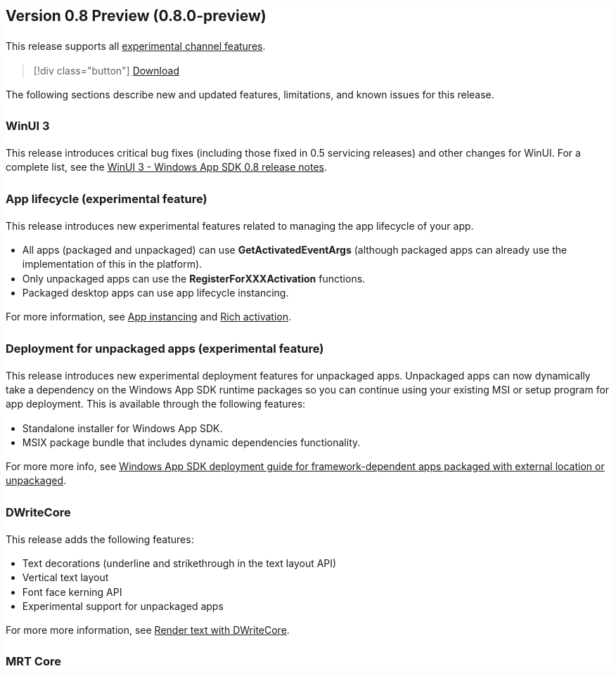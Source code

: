 ## Version 0.8 Preview (0.8.0-preview)

This release supports all [experimental channel features](release-channels.md#features-available-by-release-channel).

> [!div class="button"]
> [Download](https://aka.ms/projectreunion/previewdownload)

The following sections describe new and updated features, limitations, and known issues for this release.

### WinUI 3

This release introduces critical bug fixes (including those fixed in 0.5 servicing releases) and other changes for WinUI. For a complete list, see the [WinUI 3 - Windows App SDK 0.8 release notes](../winui/winui3/release-notes/release-notes-08-preview.md).

### App lifecycle (experimental feature)

This release introduces new experimental features related to managing the app lifecycle of your app.

- All apps (packaged and unpackaged) can use **GetActivatedEventArgs** (although packaged apps can already use the implementation of this in the platform).
- Only unpackaged apps can use the **RegisterForXXXActivation** functions.
- Packaged desktop apps can use app lifecycle instancing.


For more information, see [App instancing](applifecycle/applifecycle-instancing.md) and [Rich activation](applifecycle/applifecycle-rich-activation.md).

### Deployment for unpackaged apps (experimental feature)

This release introduces new experimental deployment features for unpackaged apps. Unpackaged apps can now dynamically take a dependency on the Windows App SDK runtime packages so you can continue using your existing MSI or setup program for app deployment. This is available through the following features:

- Standalone installer for Windows App SDK.
- MSIX package bundle that includes dynamic dependencies functionality.

For more more info, see [Windows App SDK deployment guide for framework-dependent apps packaged with external location or unpackaged](deploy-unpackaged-apps.md).

### DWriteCore

This release adds the following features:  

- Text decorations (underline and strikethrough in the text layout API)
- Vertical text layout
- Font face kerning API
- Experimental support for unpackaged apps

For more more information, see [Render text with DWriteCore](dwritecore.md).

### MRT Core
